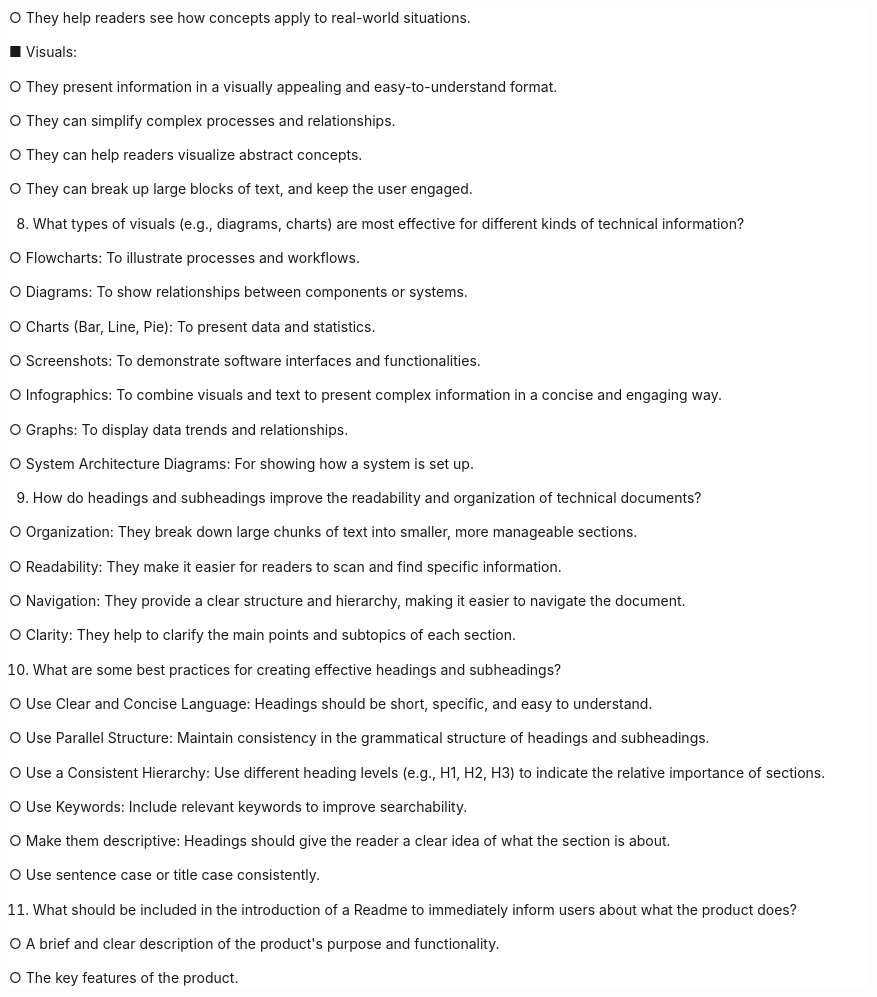    ○ They help readers see how concepts apply to real-world situations.

 ■ Visuals:

   ○ They present information in a visually appealing and easy-to-understand format.

   ○ They can simplify complex processes and relationships.

   ○ They can help readers visualize abstract concepts.

   ○ They can break up large blocks of text, and keep the user engaged.

8. What types of visuals (e.g., diagrams, charts) are most effective for different kinds of technical information?

 ○ Flowcharts: To illustrate processes and workflows.

 ○ Diagrams: To show relationships between components or systems.

 ○ Charts (Bar, Line, Pie): To present data and statistics.

 ○ Screenshots: To demonstrate software interfaces and functionalities.

 ○ Infographics: To combine visuals and text to present complex information in a concise and engaging way.

 ○ Graphs: To display data trends and relationships.

 ○ System Architecture Diagrams: For showing how a system is set up.

9. How do headings and subheadings improve the readability and organization of technical documents?

 ○ Organization: They break down large chunks of text into smaller, more manageable sections.

 ○ Readability: They make it easier for readers to scan and find specific information.

 ○ Navigation: They provide a clear structure and hierarchy, making it easier to navigate the document.

 ○ Clarity: They help to clarify the main points and subtopics of each section.

10. What are some best practices for creating effective headings and subheadings?

 ○ Use Clear and Concise Language: Headings should be short, specific, and easy to understand.

 ○ Use Parallel Structure: Maintain consistency in the grammatical structure of headings and subheadings.

 ○ Use a Consistent Hierarchy: Use different heading levels (e.g., H1, H2, H3) to indicate the relative importance of sections.

 ○ Use Keywords: Include relevant keywords to improve searchability.

 ○ Make them descriptive: Headings should give the reader a clear idea of what the section is about.

 ○ Use sentence case or title case consistently.

11. What should be included in the introduction of a Readme to immediately inform users about what the product does?

 ○ A brief and clear description of the product's purpose and functionality.

 ○ The key features of the product.
